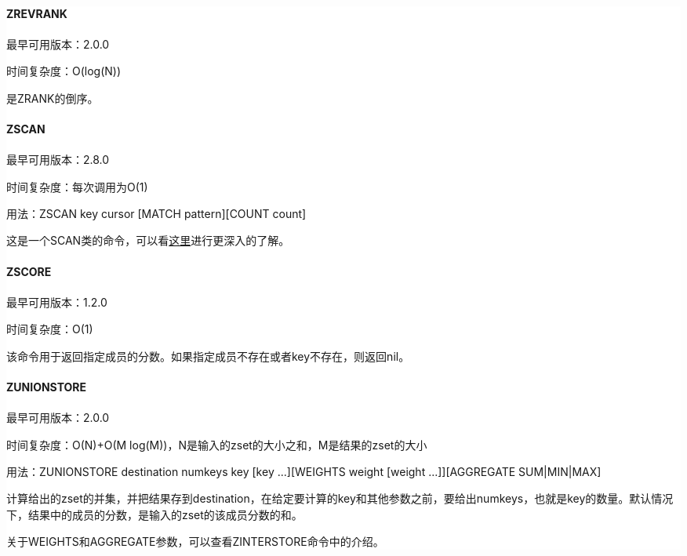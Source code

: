 #### ZREVRANK

最早可用版本：2.0.0

时间复杂度：O(log(N))

是ZRANK的倒序。

#### ZSCAN

最早可用版本：2.8.0

时间复杂度：每次调用为O(1)

用法：ZSCAN key cursor \[MATCH pattern\]\[COUNT count\]

这是一个SCAN类的命令，可以看[这里](https://jackeyzhe.github.io/2018/09/26/%E6%B7%B1%E5%85%A5%E7%90%86%E8%A7%A3Redis%E7%9A%84scan%E5%91%BD%E4%BB%A4/)进行更深入的了解。

#### ZSCORE

最早可用版本：1.2.0

时间复杂度：O(1)

该命令用于返回指定成员的分数。如果指定成员不存在或者key不存在，则返回nil。

#### ZUNIONSTORE

最早可用版本：2.0.0

时间复杂度：O(N)+O(M log(M))，N是输入的zset的大小之和，M是结果的zset的大小

用法：ZUNIONSTORE destination numkeys key \[key ...\]\[WEIGHTS weight \[weight ...\]\]\[AGGREGATE SUM|MIN|MAX\]

计算给出的zset的并集，并把结果存到destination，在给定要计算的key和其他参数之前，要给出numkeys，也就是key的数量。默认情况下，结果中的成员的分数，是输入的zset的该成员分数的和。

关于WEIGHTS和AGGREGATE参数，可以查看ZINTERSTORE命令中的介绍。